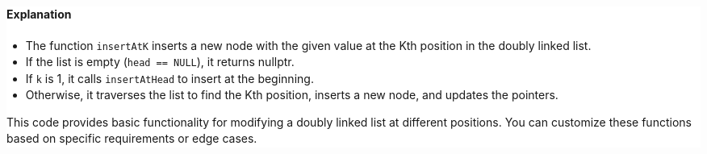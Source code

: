 #### Explanation

- The function `insertAtK` inserts a new node with the given value at the Kth position in the doubly linked list.
- If the list is empty (`head == NULL`), it returns nullptr.
- If `k` is 1, it calls `insertAtHead` to insert at the beginning.
- Otherwise, it traverses the list to find the Kth position, inserts a new node, and updates the pointers.

This code provides basic functionality for modifying a doubly linked list at different positions. You can customize these functions based on specific requirements or edge cases.
